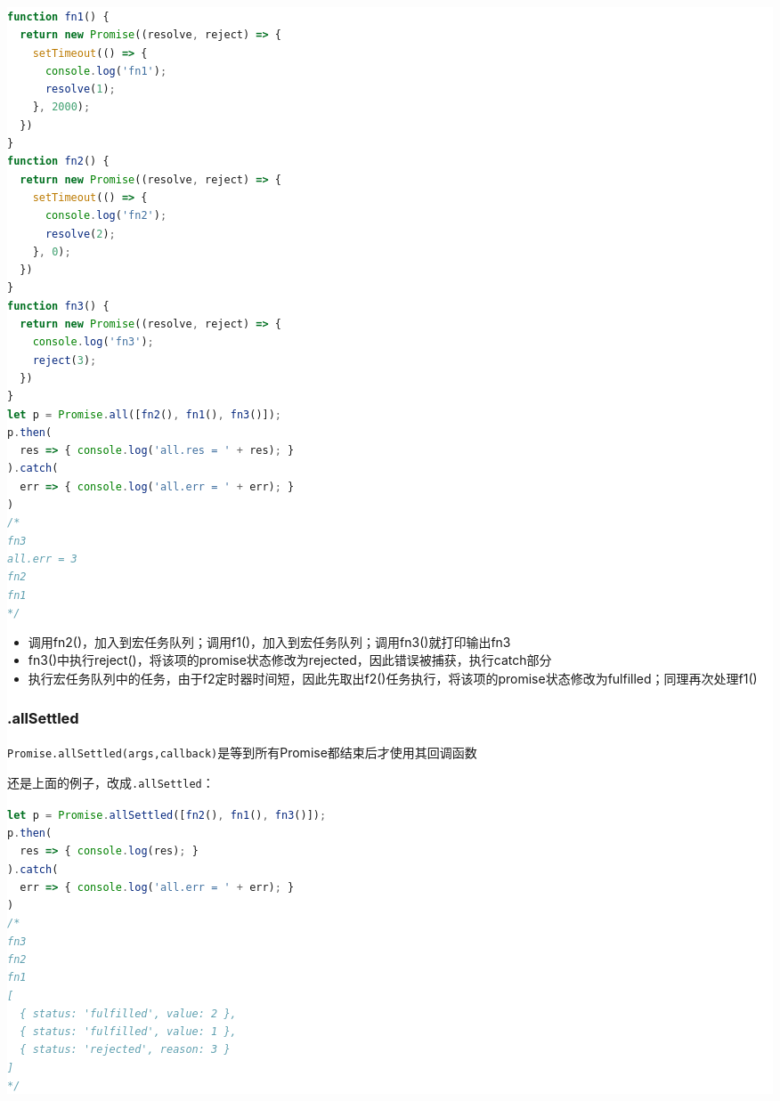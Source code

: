 ```js
function fn1() {
  return new Promise((resolve, reject) => {
    setTimeout(() => {
      console.log('fn1');
      resolve(1);
    }, 2000);
  })
}
function fn2() {
  return new Promise((resolve, reject) => {
    setTimeout(() => {
      console.log('fn2');
      resolve(2);
    }, 0);
  })
}
function fn3() {
  return new Promise((resolve, reject) => {
    console.log('fn3');
    reject(3);
  })
}
let p = Promise.all([fn2(), fn1(), fn3()]);
p.then(
  res => { console.log('all.res = ' + res); }
).catch(
  err => { console.log('all.err = ' + err); }
)
/*
fn3
all.err = 3
fn2
fn1
*/
```

- 调用fn2()，加入到宏任务队列；调用f1()，加入到宏任务队列；调用fn3()就打印输出fn3
- fn3()中执行reject()，将该项的promise状态修改为rejected，因此错误被捕获，执行catch部分
- 执行宏任务队列中的任务，由于f2定时器时间短，因此先取出f2()任务执行，将该项的promise状态修改为fulfilled；同理再次处理f1()

### .allSettled

`Promise.allSettled(args,callback)`是等到所有Promise都结束后才使用其回调函数

还是上面的例子，改成`.allSettled`：

```javascript
let p = Promise.allSettled([fn2(), fn1(), fn3()]);
p.then(
  res => { console.log(res); }
).catch(
  err => { console.log('all.err = ' + err); }
)
/*
fn3
fn2
fn1
[
  { status: 'fulfilled', value: 2 },
  { status: 'fulfilled', value: 1 },
  { status: 'rejected', reason: 3 }
]
*/
```
